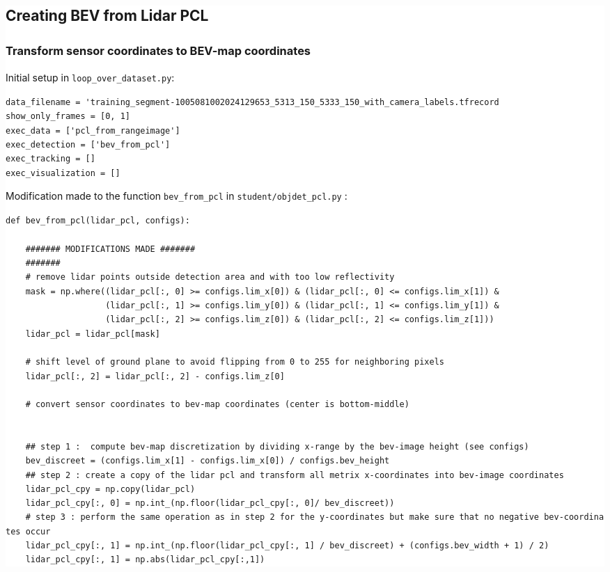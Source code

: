 

## Creating BEV from Lidar PCL 

### Transform sensor coordinates to BEV-map coordinates 

Initial setup in `loop_over_dataset.py`:

    data_filename = 'training_segment-1005081002024129653_5313_150_5333_150_with_camera_labels.tfrecord
    show_only_frames = [0, 1]
    exec_data = ['pcl_from_rangeimage']
    exec_detection = ['bev_from_pcl']
    exec_tracking = []
    exec_visualization = []

Modification made to the function `bev_from_pcl` in `student/objdet_pcl.py` :

    def bev_from_pcl(lidar_pcl, configs):

        ####### MODIFICATIONS MADE #######     
        #######
        # remove lidar points outside detection area and with too low reflectivity
        mask = np.where((lidar_pcl[:, 0] >= configs.lim_x[0]) & (lidar_pcl[:, 0] <= configs.lim_x[1]) &
                        (lidar_pcl[:, 1] >= configs.lim_y[0]) & (lidar_pcl[:, 1] <= configs.lim_y[1]) &
                        (lidar_pcl[:, 2] >= configs.lim_z[0]) & (lidar_pcl[:, 2] <= configs.lim_z[1]))
        lidar_pcl = lidar_pcl[mask]
        
        # shift level of ground plane to avoid flipping from 0 to 255 for neighboring pixels
        lidar_pcl[:, 2] = lidar_pcl[:, 2] - configs.lim_z[0]  

        # convert sensor coordinates to bev-map coordinates (center is bottom-middle)


        ## step 1 :  compute bev-map discretization by dividing x-range by the bev-image height (see configs)
        bev_discreet = (configs.lim_x[1] - configs.lim_x[0]) / configs.bev_height
        ## step 2 : create a copy of the lidar pcl and transform all metrix x-coordinates into bev-image coordinates    
        lidar_pcl_cpy = np.copy(lidar_pcl)
        lidar_pcl_cpy[:, 0] = np.int_(np.floor(lidar_pcl_cpy[:, 0]/ bev_discreet))
        # step 3 : perform the same operation as in step 2 for the y-coordinates but make sure that no negative bev-coordinates occur
        lidar_pcl_cpy[:, 1] = np.int_(np.floor(lidar_pcl_cpy[:, 1] / bev_discreet) + (configs.bev_width + 1) / 2)
        lidar_pcl_cpy[:, 1] = np.abs(lidar_pcl_cpy[:,1])
